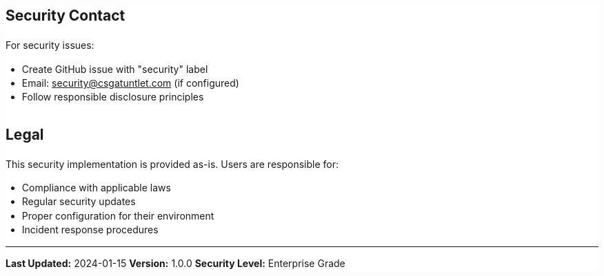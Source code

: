 ## Security Contact

For security issues:
- Create GitHub issue with "security" label
- Email: security@csgatuntlet.com (if configured)
- Follow responsible disclosure principles

## Legal

This security implementation is provided as-is. Users are responsible for:
- Compliance with applicable laws
- Regular security updates
- Proper configuration for their environment
- Incident response procedures

---

**Last Updated:** 2024-01-15
**Version:** 1.0.0
**Security Level:** Enterprise Grade